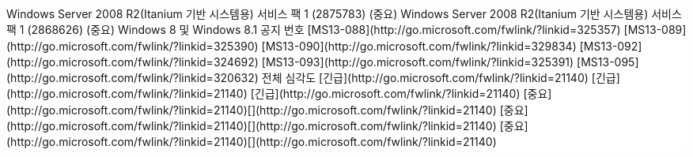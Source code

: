 </td>
<td style="border:1px solid black;">
Windows Server 2008 R2(Itanium 기반 시스템용) 서비스 팩 1  
(2875783)  
(중요)
</td>
<td style="border:1px solid black;">
Windows Server 2008 R2(Itanium 기반 시스템용) 서비스 팩 1  
(2868626)  
(중요)
</td>
</tr>
<tr>
<th colspan="7">
Windows 8 및 Windows 8.1
</th>
</tr>
<tr>
<td style="border:1px solid black;">
공지 번호
</td>
<td style="border:1px solid black;">
[MS13-088](http://go.microsoft.com/fwlink/?linkid=325357)
</td>
<td style="border:1px solid black;">
[MS13-089](http://go.microsoft.com/fwlink/?linkid=325390)
</td>
<td style="border:1px solid black;">
[MS13-090](http://go.microsoft.com/fwlink/?linkid=329834)
</td>
<td style="border:1px solid black;">
[MS13-092](http://go.microsoft.com/fwlink/?linkid=324692)
</td>
<td style="border:1px solid black;">
[MS13-093](http://go.microsoft.com/fwlink/?linkid=325391)
</td>
<td style="border:1px solid black;">
[MS13-095](http://go.microsoft.com/fwlink/?linkid=320632)
</td>
</tr>
<tr class="alternateRow">
<td style="border:1px solid black;">
전체 심각도
</td>
<td style="border:1px solid black;">
[긴급](http://go.microsoft.com/fwlink/?linkid=21140)
</td>
<td style="border:1px solid black;">
[긴급](http://go.microsoft.com/fwlink/?linkid=21140)
</td>
<td style="border:1px solid black;">
[긴급](http://go.microsoft.com/fwlink/?linkid=21140)
</td>
<td style="border:1px solid black;">
[중요](http://go.microsoft.com/fwlink/?linkid=21140)[](http://go.microsoft.com/fwlink/?linkid=21140)
</td>
<td style="border:1px solid black;">
[중요](http://go.microsoft.com/fwlink/?linkid=21140)[](http://go.microsoft.com/fwlink/?linkid=21140)
</td>
<td style="border:1px solid black;">
[중요](http://go.microsoft.com/fwlink/?linkid=21140)[](http://go.microsoft.com/fwlink/?linkid=21140)
</td>
</tr>
<tr>